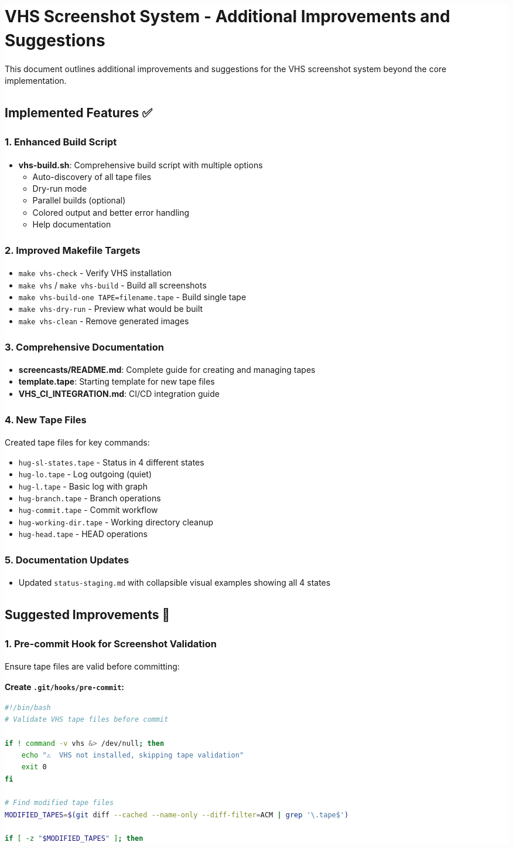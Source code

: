 # VHS Screenshot System - Additional Improvements and Suggestions

This document outlines additional improvements and suggestions for the VHS screenshot system beyond the core implementation.

## Implemented Features ✅

### 1. Enhanced Build Script
- **vhs-build.sh**: Comprehensive build script with multiple options
  - Auto-discovery of all tape files
  - Dry-run mode
  - Parallel builds (optional)
  - Colored output and better error handling
  - Help documentation

### 2. Improved Makefile Targets
- `make vhs-check` - Verify VHS installation
- `make vhs` / `make vhs-build` - Build all screenshots
- `make vhs-build-one TAPE=filename.tape` - Build single tape
- `make vhs-dry-run` - Preview what would be built
- `make vhs-clean` - Remove generated images

### 3. Comprehensive Documentation
- **screencasts/README.md**: Complete guide for creating and managing tapes
- **template.tape**: Starting template for new tape files
- **VHS_CI_INTEGRATION.md**: CI/CD integration guide

### 4. New Tape Files
Created tape files for key commands:
- `hug-sl-states.tape` - Status in 4 different states
- `hug-lo.tape` - Log outgoing (quiet)
- `hug-l.tape` - Basic log with graph
- `hug-branch.tape` - Branch operations
- `hug-commit.tape` - Commit workflow
- `hug-working-dir.tape` - Working directory cleanup
- `hug-head.tape` - HEAD operations

### 5. Documentation Updates
- Updated `status-staging.md` with collapsible visual examples showing all 4 states

## Suggested Improvements 🚀

### 1. Pre-commit Hook for Screenshot Validation

Ensure tape files are valid before committing:

**Create `.git/hooks/pre-commit`:**
```bash
#!/bin/bash
# Validate VHS tape files before commit

if ! command -v vhs &> /dev/null; then
    echo "⚠️  VHS not installed, skipping tape validation"
    exit 0
fi

# Find modified tape files
MODIFIED_TAPES=$(git diff --cached --name-only --diff-filter=ACM | grep '\.tape$')

if [ -z "$MODIFIED_TAPES" ]; then
```